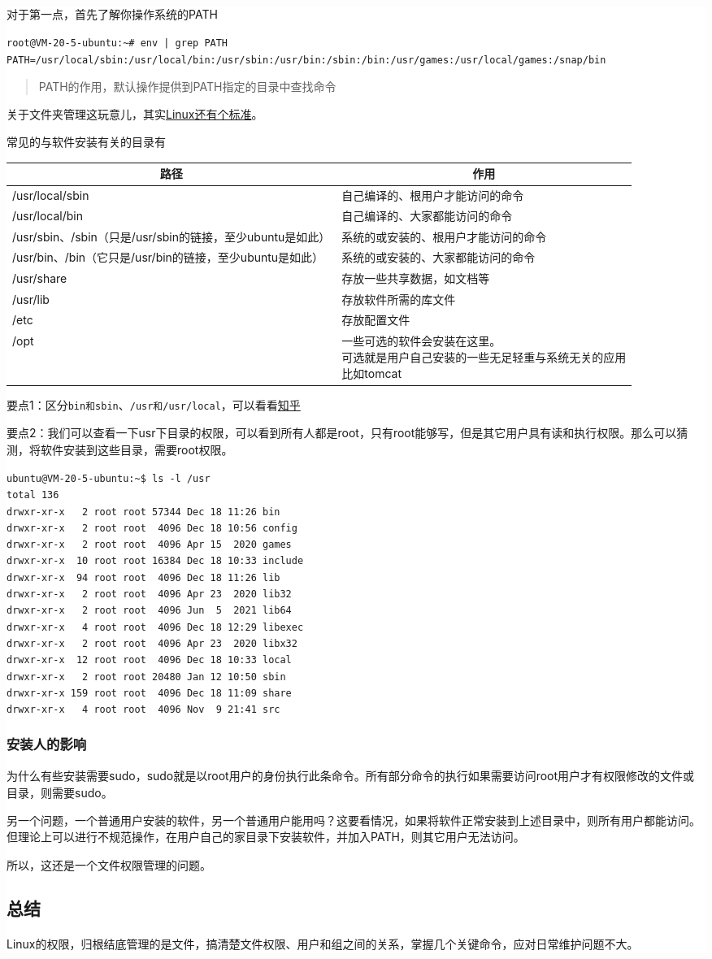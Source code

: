 对于第一点，首先了解你操作系统的PATH

```shell
root@VM-20-5-ubuntu:~# env | grep PATH
PATH=/usr/local/sbin:/usr/local/bin:/usr/sbin:/usr/bin:/sbin:/bin:/usr/games:/usr/local/games:/snap/bin
```

> PATH的作用，默认操作提供到PATH指定的目录中查找命令

关于文件夹管理这玩意儿，其实[Linux还有个标准](https://www.linuxbase.org/betaspecs/fhs/fhs/index.html)。

常见的与软件安装有关的目录有

| 路径                                                      | 作用                                                         |
| --------------------------------------------------------- | ------------------------------------------------------------ |
| /usr/local/sbin                                           | 自己编译的、根用户才能访问的命令                             |
| /usr/local/bin                                            | 自己编译的、大家都能访问的命令                               |
| /usr/sbin、/sbin（只是/usr/sbin的链接，至少ubuntu是如此） | 系统的或安装的、根用户才能访问的命令                         |
| /usr/bin、/bin（它只是/usr/bin的链接，至少ubuntu是如此）  | 系统的或安装的、大家都能访问的命令                           |
| /usr/share                                                | 存放一些共享数据，如文档等                                   |
| /usr/lib                                                  | 存放软件所需的库文件                                         |
| /etc                                                      | 存放配置文件                                                 |
| /opt                                                      | 一些可选的软件会安装在这里。<br />可选就是用户自己安装的一些无足轻重与系统无关的应用<br />比如tomcat |

要点1：区分`bin和sbin`、`/usr和/usr/local`，可以看看[知乎](https://www.zhihu.com/question/21265424?sort=created)

要点2：我们可以查看一下usr下目录的权限，可以看到所有人都是root，只有root能够写，但是其它用户具有读和执行权限。那么可以猜测，将软件安装到这些目录，需要root权限。

```shell
ubuntu@VM-20-5-ubuntu:~$ ls -l /usr
total 136
drwxr-xr-x   2 root root 57344 Dec 18 11:26 bin
drwxr-xr-x   2 root root  4096 Dec 18 10:56 config
drwxr-xr-x   2 root root  4096 Apr 15  2020 games
drwxr-xr-x  10 root root 16384 Dec 18 10:33 include
drwxr-xr-x  94 root root  4096 Dec 18 11:26 lib
drwxr-xr-x   2 root root  4096 Apr 23  2020 lib32
drwxr-xr-x   2 root root  4096 Jun  5  2021 lib64
drwxr-xr-x   4 root root  4096 Dec 18 12:29 libexec
drwxr-xr-x   2 root root  4096 Apr 23  2020 libx32
drwxr-xr-x  12 root root  4096 Dec 18 10:33 local
drwxr-xr-x   2 root root 20480 Jan 12 10:50 sbin
drwxr-xr-x 159 root root  4096 Dec 18 11:09 share
drwxr-xr-x   4 root root  4096 Nov  9 21:41 src
```

### 安装人的影响

为什么有些安装需要sudo，sudo就是以root用户的身份执行此条命令。所有部分命令的执行如果需要访问root用户才有权限修改的文件或目录，则需要sudo。

另一个问题，一个普通用户安装的软件，另一个普通用户能用吗？这要看情况，如果将软件正常安装到上述目录中，则所有用户都能访问。但理论上可以进行不规范操作，在用户自己的家目录下安装软件，并加入PATH，则其它用户无法访问。

所以，这还是一个文件权限管理的问题。

## 总结

Linux的权限，归根结底管理的是文件，搞清楚文件权限、用户和组之间的关系，掌握几个关键命令，应对日常维护问题不大。
